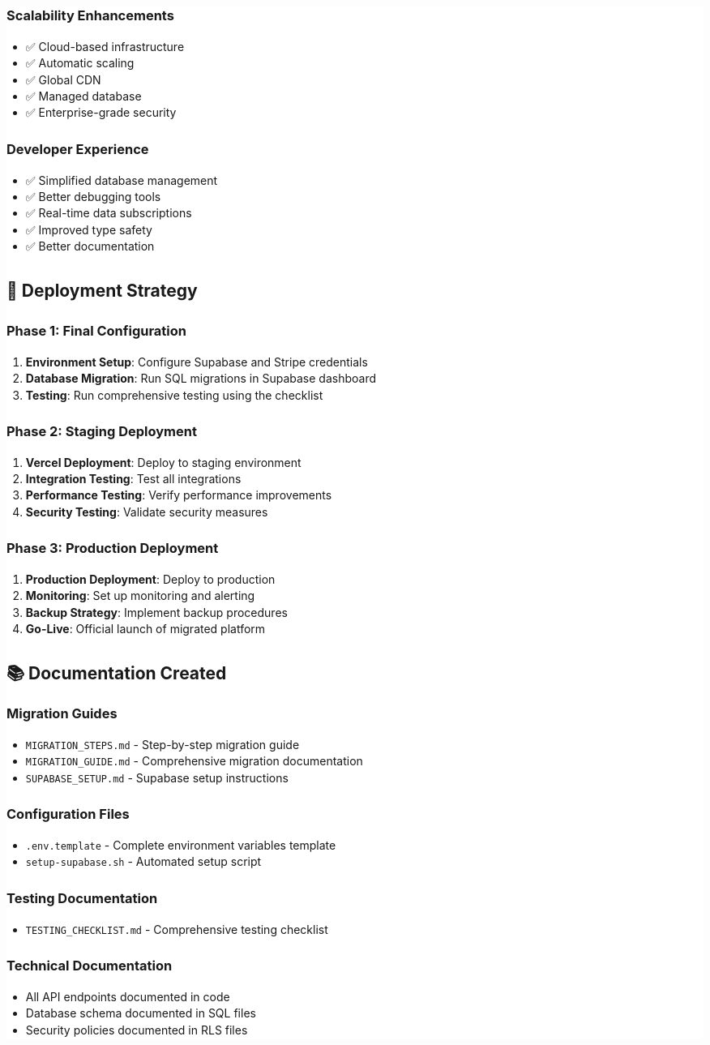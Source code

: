 ### Scalability Enhancements
- ✅ Cloud-based infrastructure
- ✅ Automatic scaling
- ✅ Global CDN
- ✅ Managed database
- ✅ Enterprise-grade security

### Developer Experience
- ✅ Simplified database management
- ✅ Better debugging tools
- ✅ Real-time data subscriptions
- ✅ Improved type safety
- ✅ Better documentation

## 🚀 Deployment Strategy

### Phase 1: Final Configuration
1. **Environment Setup**: Configure Supabase and Stripe credentials
2. **Database Migration**: Run SQL migrations in Supabase dashboard
3. **Testing**: Run comprehensive testing using the checklist

### Phase 2: Staging Deployment
1. **Vercel Deployment**: Deploy to staging environment
2. **Integration Testing**: Test all integrations
3. **Performance Testing**: Verify performance improvements
4. **Security Testing**: Validate security measures

### Phase 3: Production Deployment
1. **Production Deployment**: Deploy to production
2. **Monitoring**: Set up monitoring and alerting
3. **Backup Strategy**: Implement backup procedures
4. **Go-Live**: Official launch of migrated platform

## 📚 Documentation Created

### Migration Guides
- `MIGRATION_STEPS.md` - Step-by-step migration guide
- `MIGRATION_GUIDE.md` - Comprehensive migration documentation
- `SUPABASE_SETUP.md` - Supabase setup instructions

### Configuration Files
- `.env.template` - Complete environment variables template
- `setup-supabase.sh` - Automated setup script

### Testing Documentation
- `TESTING_CHECKLIST.md` - Comprehensive testing checklist

### Technical Documentation
- All API endpoints documented in code
- Database schema documented in SQL files
- Security policies documented in RLS files
